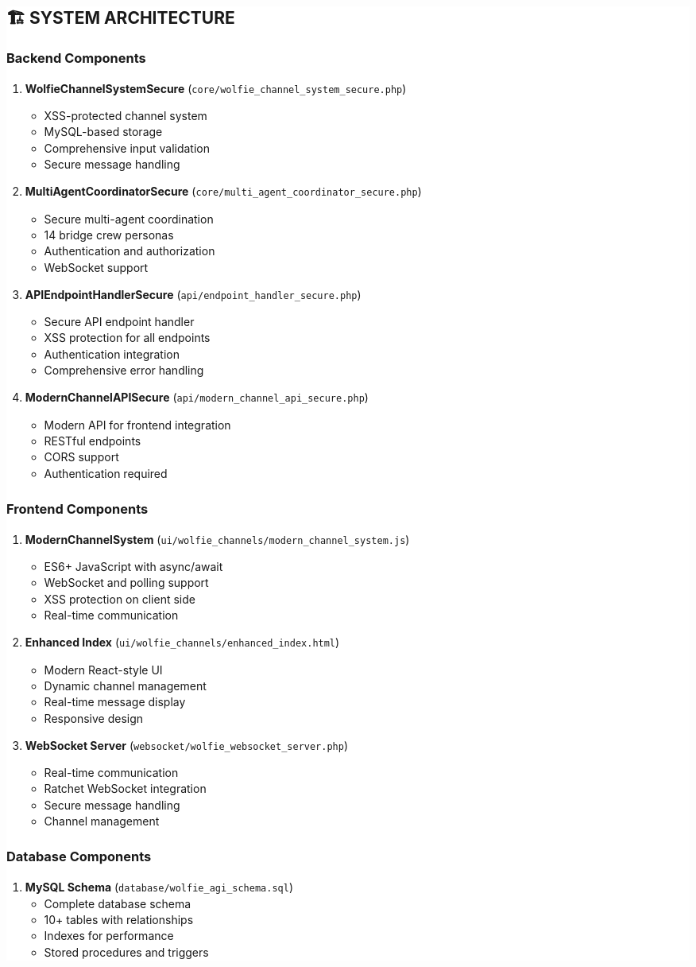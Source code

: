
## 🏗️ SYSTEM ARCHITECTURE

### Backend Components
1. **WolfieChannelSystemSecure** (`core/wolfie_channel_system_secure.php`)
   - XSS-protected channel system
   - MySQL-based storage
   - Comprehensive input validation
   - Secure message handling

2. **MultiAgentCoordinatorSecure** (`core/multi_agent_coordinator_secure.php`)
   - Secure multi-agent coordination
   - 14 bridge crew personas
   - Authentication and authorization
   - WebSocket support

3. **APIEndpointHandlerSecure** (`api/endpoint_handler_secure.php`)
   - Secure API endpoint handler
   - XSS protection for all endpoints
   - Authentication integration
   - Comprehensive error handling

4. **ModernChannelAPISecure** (`api/modern_channel_api_secure.php`)
   - Modern API for frontend integration
   - RESTful endpoints
   - CORS support
   - Authentication required

### Frontend Components
1. **ModernChannelSystem** (`ui/wolfie_channels/modern_channel_system.js`)
   - ES6+ JavaScript with async/await
   - WebSocket and polling support
   - XSS protection on client side
   - Real-time communication

2. **Enhanced Index** (`ui/wolfie_channels/enhanced_index.html`)
   - Modern React-style UI
   - Dynamic channel management
   - Real-time message display
   - Responsive design

3. **WebSocket Server** (`websocket/wolfie_websocket_server.php`)
   - Real-time communication
   - Ratchet WebSocket integration
   - Secure message handling
   - Channel management

### Database Components
1. **MySQL Schema** (`database/wolfie_agi_schema.sql`)
   - Complete database schema
   - 10+ tables with relationships
   - Indexes for performance
   - Stored procedures and triggers
